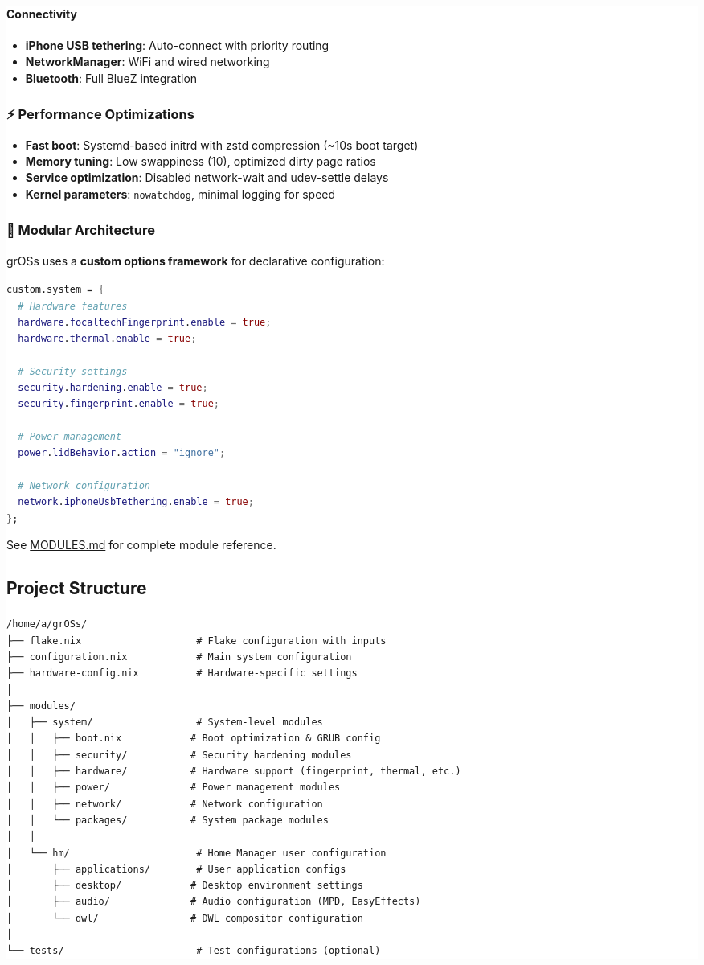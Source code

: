 #### Connectivity
- **iPhone USB tethering**: Auto-connect with priority routing
- **NetworkManager**: WiFi and wired networking
- **Bluetooth**: Full BlueZ integration

### ⚡ Performance Optimizations

- **Fast boot**: Systemd-based initrd with zstd compression (~10s boot target)
- **Memory tuning**: Low swappiness (10), optimized dirty page ratios
- **Service optimization**: Disabled network-wait and udev-settle delays
- **Kernel parameters**: `nowatchdog`, minimal logging for speed

### 🧩 Modular Architecture

grOSs uses a **custom options framework** for declarative configuration:

```nix
custom.system = {
  # Hardware features
  hardware.focaltechFingerprint.enable = true;
  hardware.thermal.enable = true;

  # Security settings
  security.hardening.enable = true;
  security.fingerprint.enable = true;

  # Power management
  power.lidBehavior.action = "ignore";

  # Network configuration
  network.iphoneUsbTethering.enable = true;
};
```

See [MODULES.md](MODULES.md) for complete module reference.

## Project Structure

```
/home/a/grOSs/
├── flake.nix                    # Flake configuration with inputs
├── configuration.nix            # Main system configuration
├── hardware-config.nix          # Hardware-specific settings
│
├── modules/
│   ├── system/                  # System-level modules
│   │   ├── boot.nix            # Boot optimization & GRUB config
│   │   ├── security/           # Security hardening modules
│   │   ├── hardware/           # Hardware support (fingerprint, thermal, etc.)
│   │   ├── power/              # Power management modules
│   │   ├── network/            # Network configuration
│   │   └── packages/           # System package modules
│   │
│   └── hm/                      # Home Manager user configuration
│       ├── applications/        # User application configs
│       ├── desktop/            # Desktop environment settings
│       ├── audio/              # Audio configuration (MPD, EasyEffects)
│       └── dwl/                # DWL compositor configuration
│
└── tests/                       # Test configurations (optional)
```
